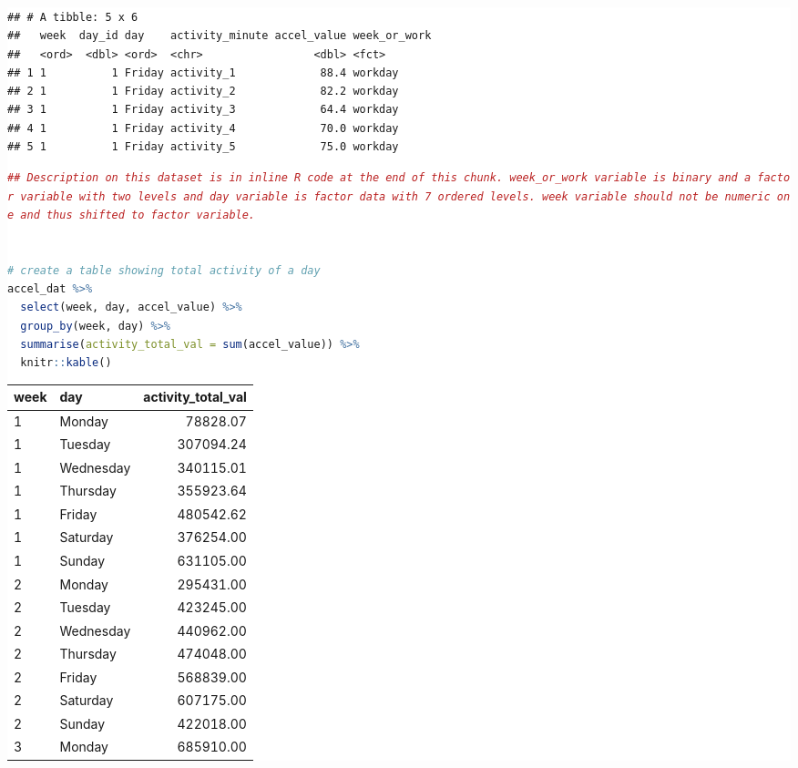     ## # A tibble: 5 x 6
    ##   week  day_id day    activity_minute accel_value week_or_work
    ##   <ord>  <dbl> <ord>  <chr>                 <dbl> <fct>       
    ## 1 1          1 Friday activity_1             88.4 workday     
    ## 2 1          1 Friday activity_2             82.2 workday     
    ## 3 1          1 Friday activity_3             64.4 workday     
    ## 4 1          1 Friday activity_4             70.0 workday     
    ## 5 1          1 Friday activity_5             75.0 workday

``` r
## Description on this dataset is in inline R code at the end of this chunk. week_or_work variable is binary and a factor variable with two levels and day variable is factor data with 7 ordered levels. week variable should not be numeric one and thus shifted to factor variable.


# create a table showing total activity of a day
accel_dat %>% 
  select(week, day, accel_value) %>% 
  group_by(week, day) %>% 
  summarise(activity_total_val = sum(accel_value)) %>% 
  knitr::kable()
```

| week | day       | activity\_total\_val |
| :--- | :-------- | -------------------: |
| 1    | Monday    |             78828.07 |
| 1    | Tuesday   |            307094.24 |
| 1    | Wednesday |            340115.01 |
| 1    | Thursday  |            355923.64 |
| 1    | Friday    |            480542.62 |
| 1    | Saturday  |            376254.00 |
| 1    | Sunday    |            631105.00 |
| 2    | Monday    |            295431.00 |
| 2    | Tuesday   |            423245.00 |
| 2    | Wednesday |            440962.00 |
| 2    | Thursday  |            474048.00 |
| 2    | Friday    |            568839.00 |
| 2    | Saturday  |            607175.00 |
| 2    | Sunday    |            422018.00 |
| 3    | Monday    |            685910.00 |
